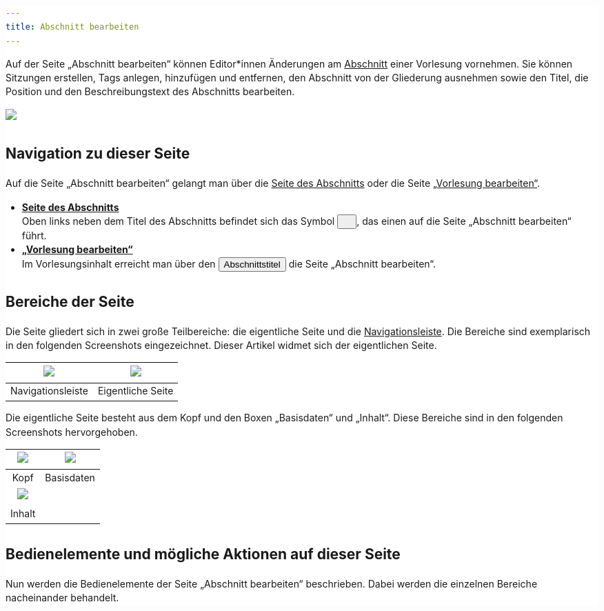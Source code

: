 ```yaml
---
title: Abschnitt bearbeiten
---
```


Auf der Seite „Abschnitt bearbeiten“ können Editor\*innen Änderungen am [Abschnitt](section) einer Vorlesung vornehmen. Sie können Sitzungen erstellen, Tags anlegen, hinzufügen und entfernen, den Abschnitt von der Gliederung ausnehmen sowie den Titel, die Position und den Beschreibungstext des Abschnitts bearbeiten.

![](/img/abschnitt_bearbeiten_schmal.png)

## Navigation zu dieser Seite
Auf die Seite „Abschnitt bearbeiten“ gelangt man über die [Seite des Abschnitts](section) oder die Seite [„Vorlesung bearbeiten“](ed-edit-lecture).

<ul>
  <li>
     <a href="/mampf/de/mampf-pages/section" target="_self"><b>Seite des Abschnitts</b></a>
  </li>
  Oben links neben dem Titel des Abschnitts befindet sich das Symbol <button><img src="https://media.githubusercontent.com/media/MaMpf-HD/mampf/docs/docs/static/img/edit-regular.png" width="12" height="12"/></button>, das einen auf die Seite „Abschnitt bearbeiten“ führt.
  <li>
     <a href="/mampf/de/mampf-pages/ed-edit-lecture" target="_self"><b>„Vorlesung bearbeiten“</b></a>
  </li>
  Im Vorlesungsinhalt erreicht man über den <button>Abschnittstitel</button> die Seite „Abschnitt bearbeiten“.
</ul>

## Bereiche der Seite
Die Seite gliedert sich in zwei große Teilbereiche: die eigentliche Seite und die [Navigationsleiste](nav-bar). Die Bereiche sind exemplarisch in den folgenden Screenshots eingezeichnet. Dieser Artikel widmet sich der eigentlichen Seite.

|<img src="https://media.githubusercontent.com/media/MaMpf-HD/mampf/docs/docs/static/img/abschnitt_bearbeiten_navbar.png" width="800"/> |<img src="https://media.githubusercontent.com/media/MaMpf-HD/mampf/docs/docs/static/img/abschnitt_bearbeiten_eigentlich.png" width="800"/>  |
|:---: | :---: |
|Navigationsleiste|Eigentliche Seite|

Die eigentliche Seite besteht aus dem Kopf und den Boxen „Basisdaten“ und „Inhalt“. Diese Bereiche sind in den folgenden Screenshots hervorgehoben.

|<img src="https://media.githubusercontent.com/media/MaMpf-HD/mampf/docs/docs/static/img/abschnitt_bearbeiten_kopf.png" width="800"/> |<img src="https://media.githubusercontent.com/media/MaMpf-HD/mampf/docs/docs/static/img/abschnitt_bearbeiten_basisdaten.png" width="800"/>  |
|:---: | :---: |
|Kopf|Basisdaten|
|<img src="https://media.githubusercontent.com/media/MaMpf-HD/mampf/docs/docs/static/img/abschnitt_bearbeiten_inhalt.png" width="800"/> |  |
|Inhalt||

## Bedienelemente und mögliche Aktionen auf dieser Seite
Nun werden die Bedienelemente der Seite „Abschnitt bearbeiten“ beschrieben. Dabei werden die einzelnen Bereiche nacheinander behandelt.
